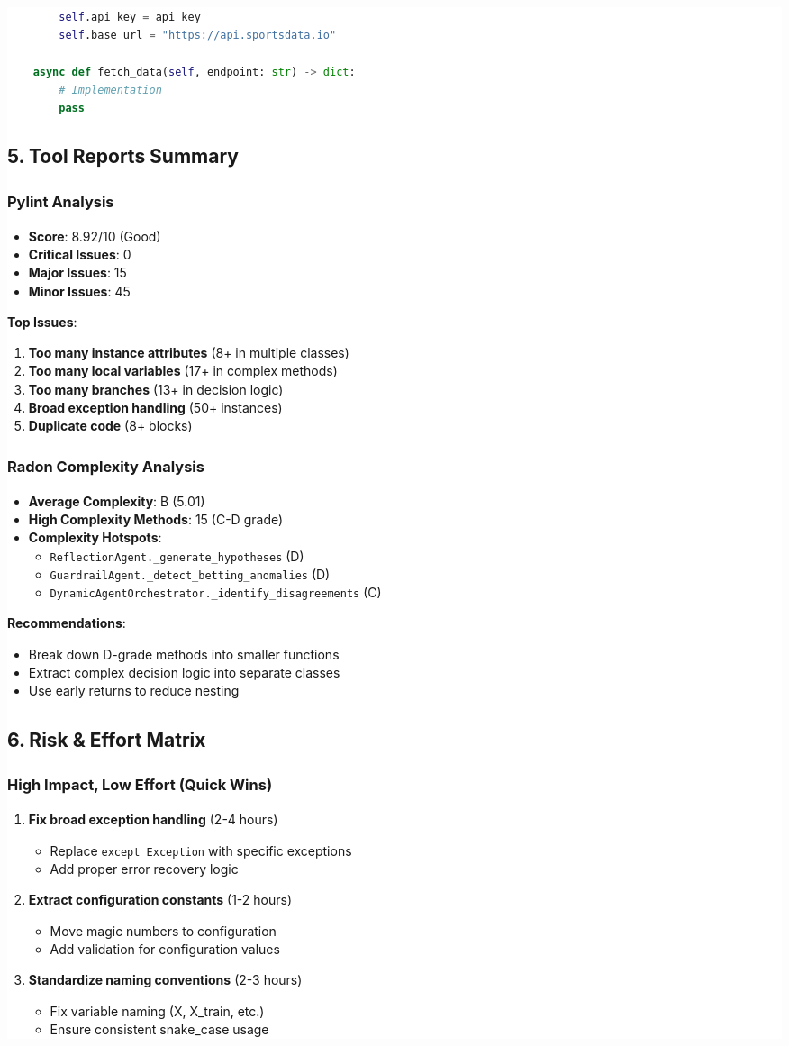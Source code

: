 ```python
        self.api_key = api_key
        self.base_url = "https://api.sportsdata.io"

    async def fetch_data(self, endpoint: str) -> dict:
        # Implementation
        pass
```

## 5. Tool Reports Summary

### Pylint Analysis
- **Score**: 8.92/10 (Good)
- **Critical Issues**: 0
- **Major Issues**: 15
- **Minor Issues**: 45

**Top Issues**:
1. **Too many instance attributes** (8+ in multiple classes)
2. **Too many local variables** (17+ in complex methods)
3. **Too many branches** (13+ in decision logic)
4. **Broad exception handling** (50+ instances)
5. **Duplicate code** (8+ blocks)

### Radon Complexity Analysis
- **Average Complexity**: B (5.01)
- **High Complexity Methods**: 15 (C-D grade)
- **Complexity Hotspots**:
  - `ReflectionAgent._generate_hypotheses` (D)
  - `GuardrailAgent._detect_betting_anomalies` (D)
  - `DynamicAgentOrchestrator._identify_disagreements` (C)

**Recommendations**:
- Break down D-grade methods into smaller functions
- Extract complex decision logic into separate classes
- Use early returns to reduce nesting

## 6. Risk & Effort Matrix

### High Impact, Low Effort (Quick Wins)
1. **Fix broad exception handling** (2-4 hours)
   - Replace `except Exception` with specific exceptions
   - Add proper error recovery logic

2. **Extract configuration constants** (1-2 hours)
   - Move magic numbers to configuration
   - Add validation for configuration values

3. **Standardize naming conventions** (2-3 hours)
   - Fix variable naming (X, X_train, etc.)
   - Ensure consistent snake_case usage
